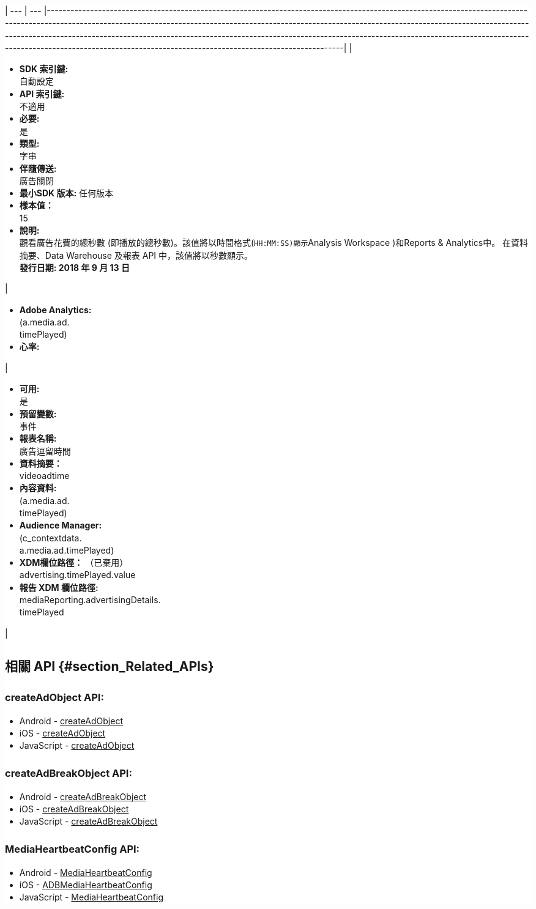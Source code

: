 | --- | --- |------------------------------------------------------------------------------------------------------------------------------------------------------------------------------------------------------------------------------------------------------------------------------------------------------------------------------------------------------------------------------------------------------------------------------------------------------------------------------------------|
| <ul> <li> **SDK 索引鍵:**<br/> 自動設定 </li> <li> **API 索引鍵:**<br/>&#x200B;不適用 </li> <li> **必要:**<br/>&#x200B;是 </li> <li> **類型:**<br/>&#x200B;字串 </li> <li> **伴隨傳送:**<br/>&#x200B;廣告關閉 </li> <li> **最小SDK 版本:** 任何版本 </li> <li> **樣本值：**<br/> 15 </li><li> **說明:**<br/>&#x200B;觀看廣告花費的總秒數 (即播放的總秒數)。該值將以時間格式(<code>HH:MM:SS)顯示</code>Analysis Workspace )和Reports &amp; Analytics中。 在資料摘要、Data Warehouse 及報表 API 中，該值將以秒數顯示。<br/>**發行日期: 2018 年 9 月 13 日**  </li> </ul> | <ul> <li> **Adobe Analytics:**<br/> (a.media.ad.<br/>timePlayed) </li> <li> **心率:**<br/> </li> </ul> | <ul> <li> **可用:**<br/>&#x200B;是 </li> <li> **預留變數:**<br/>&#x200B;事件 </li> <li> **報表名稱:**<br/>&#x200B;廣告逗留時間 </li> <li> **資料摘要：**<br/> videoadtime </li> <li> **內容資料:**<br/> (a.media.ad.<br/>timePlayed) </li> <li> **Audience Manager:**<br/> (c_contextdata.<br/>a.media.ad.timePlayed) </li> <li> **XDM欄位路徑：** （已棄用）<br/> advertising.timePlayed.value </li> <li> **報告 XDM 欄位路徑:**<br/> mediaReporting.advertisingDetails.<br/>timePlayed </li> </ul> |



## 相關 API {#section_Related_APIs}

### createAdObject API:

* Android - [createAdObject](https://adobe-marketing-cloud.github.io/media-sdks/reference/android/com/adobe/primetime/va/simple/MediaHeartbeat.html#createAdObject-java.lang.String-java.lang.String-java.lang.Long-java.lang.Double-)
* iOS - [createAdObject](https://adobe-marketing-cloud.github.io/media-sdks/reference/ios/Classes/ADBMediaHeartbeat.html#//api/name/createAdObjectWithName:adId:位置:length:)
* JavaScript - [createAdObject](https://adobe-marketing-cloud.github.io/media-sdks/reference/javascript/MediaHeartbeat.html#-static-createAdObject)

### createAdBreakObject API:

* Android - [createAdBreakObject](https://adobe-marketing-cloud.github.io/media-sdks/reference/android/com/adobe/primetime/va/simple/MediaHeartbeat.html#createAdBreakObject-java.lang.String-java.lang.Long-java.lang.Double-)
* iOS - [createAdBreakObject](https://adobe-marketing-cloud.github.io/media-sdks/reference/ios/Classes/ADBMediaHeartbeat.html#//api/name/createAdBreakObjectWithName:position:startTime:)
* JavaScript - [createAdBreakObject](https://adobe-marketing-cloud.github.io/media-sdks/reference/javascript/MediaHeartbeat.html#-static-createAdBreakObject)

### MediaHeartbeatConfig API:

* Android - [MediaHeartbeatConfig](https://adobe-marketing-cloud.github.io/media-sdks/reference/android/com/adobe/primetime/va/simple/MediaHeartbeatConfig.html)
* iOS - [ADBMediaHeartbeatConfig](https://adobe-marketing-cloud.github.io/media-sdks/reference/ios/Classes/ADBMediaHeartbeatConfig.html)
* JavaScript - [MediaHeartbeatConfig](https://adobe-marketing-cloud.github.io/media-sdks/reference/javascript/MediaHeartbeatConfig.html#toc0)
